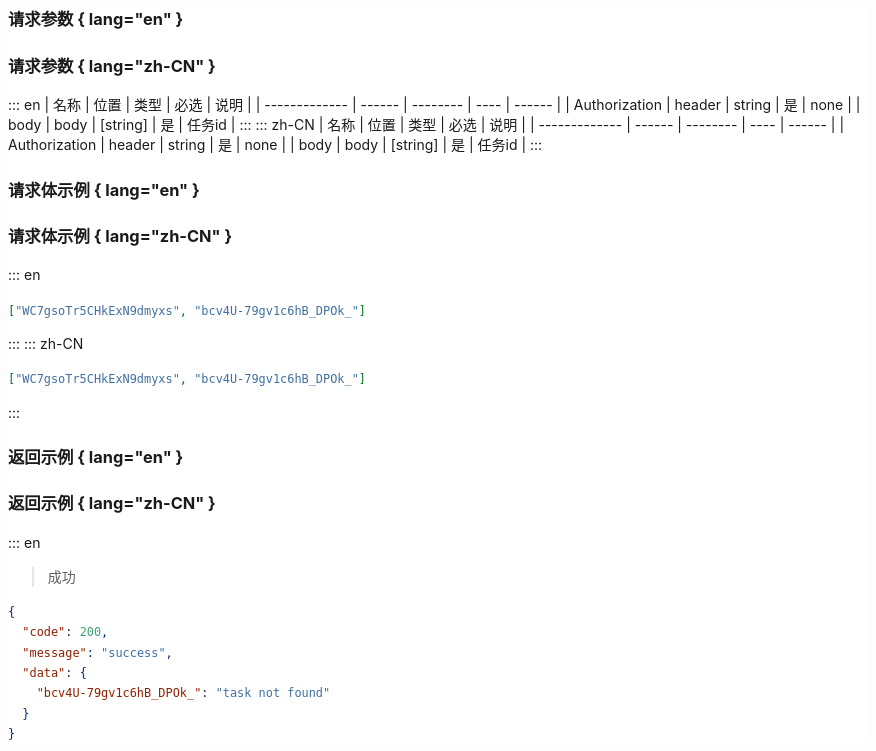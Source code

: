 ### 请求参数 { lang="en" }

### 请求参数 { lang="zh-CN" }

::: en
| 名称 | 位置 | 类型 | 必选 | 说明 |
| ------------- | ------ | -------- | ---- | ------ |
| Authorization | header | string | 是 | none |
| body | body | [string] | 是 | 任务id |
:::
::: zh-CN
| 名称 | 位置 | 类型 | 必选 | 说明 |
| ------------- | ------ | -------- | ---- | ------ |
| Authorization | header | string | 是 | none |
| body | body | [string] | 是 | 任务id |
:::

### 请求体示例 { lang="en" }

### 请求体示例 { lang="zh-CN" }

::: en

```json
["WC7gsoTr5CHkExN9dmyxs", "bcv4U-79gv1c6hB_DPOk_"]
```

:::
::: zh-CN

```json
["WC7gsoTr5CHkExN9dmyxs", "bcv4U-79gv1c6hB_DPOk_"]
```

:::

### 返回示例 { lang="en" }

### 返回示例 { lang="zh-CN" }

::: en

> 成功

```json
{
  "code": 200,
  "message": "success",
  "data": {
    "bcv4U-79gv1c6hB_DPOk_": "task not found"
  }
}
```
